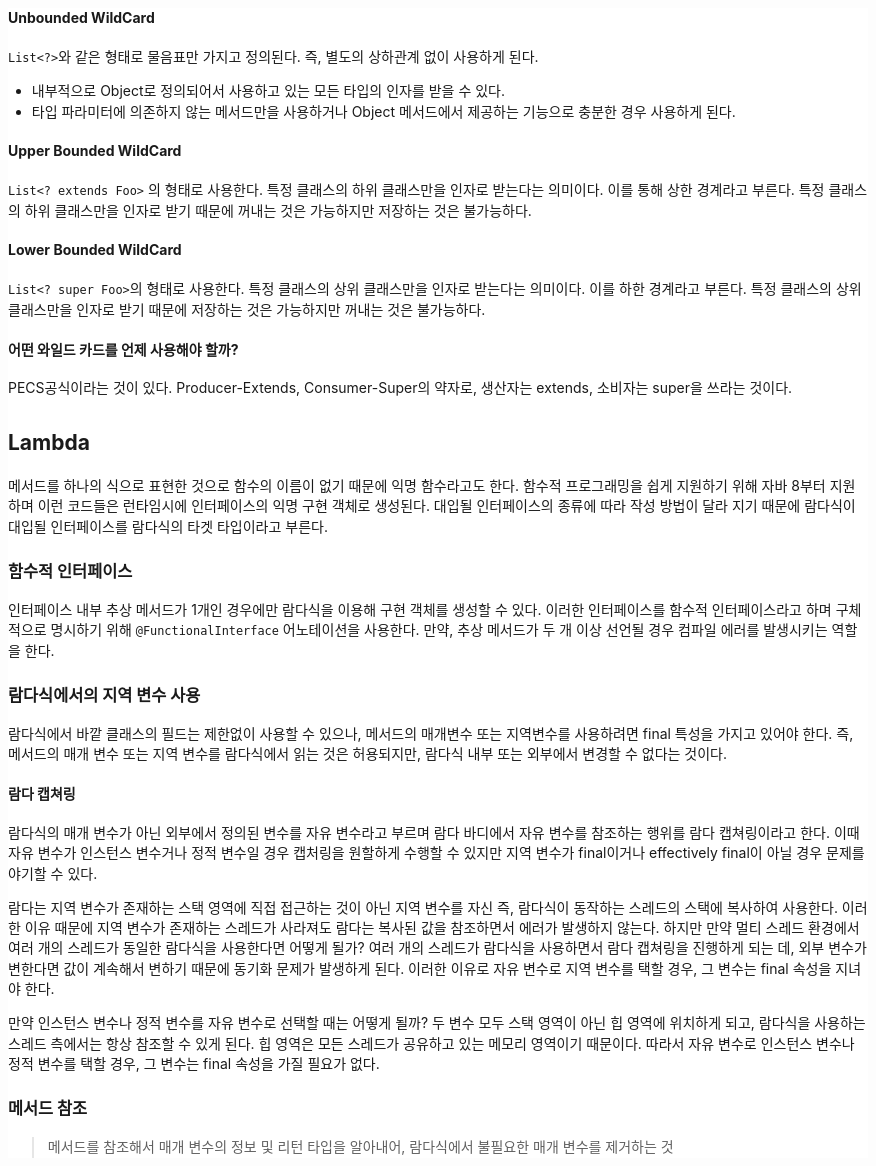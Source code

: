 #### Unbounded WildCard 
`List<?>`와 같은 형태로 물음표만 가지고 정의된다. 즉, 별도의 상하관계 없이 사용하게 된다. 
- 내부적으로 Object로 정의되어서 사용하고 있는 모든 타입의 인자를 받을 수 있다. 
- 타입 파라미터에 의존하지 않는 메서드만을 사용하거나 Object 메서드에서 제공하는 기능으로 충분한 경우 사용하게 된다.

#### Upper Bounded WildCard 
`List<? extends Foo>` 의 형태로 사용한다. 
특정 클래스의 하위 클래스만을 인자로 받는다는 의미이다. 이를 통해 상한 경계라고 부른다. 
특정 클래스의 하위 클래스만을 인자로 받기 때문에 꺼내는 것은 가능하지만 저장하는 것은 불가능하다.

#### Lower Bounded WildCard 
`List<? super Foo>`의 형태로 사용한다. 
특정 클래스의 상위 클래스만을 인자로 받는다는 의미이다. 이를 하한 경계라고 부른다. 
특정 클래스의 상위 클래스만을 인자로 받기 때문에 저장하는 것은 가능하지만 꺼내는 것은 불가능하다. 

#### 어떤 와일드 카드를 언제 사용해야 할까? 
PECS공식이라는 것이 있다. 
Producer-Extends, Consumer-Super의 약자로, 생산자는 extends, 소비자는 super을 쓰라는 것이다. 

## Lambda 
메서드를 하나의 식으로 표현한 것으로 함수의 이름이 없기 때문에 익명 함수라고도 한다. 
함수적 프로그래밍을 쉽게 지원하기 위해 자바 8부터 지원하며 이런 코드들은 런타임시에 인터페이스의 익명 구현 객체로 생성된다. 대입될 인터페이스의 종류에 따라 작성 방법이 달라 지기 때문에 람다식이 대입될 인터페이스를 람다식의 타겟 타입이라고 부른다. 

### 함수적 인터페이스 
인터페이스 내부 추상 메서드가 1개인 경우에만 람다식을 이용해 구현 객체를 생성할 수 있다. 
이러한 인터페이스를 함수적 인터페이스라고 하며 구체적으로 명시하기 위해 `@FunctionalInterface` 어노테이션을 사용한다. 만약, 추상 메서드가 두 개 이상 선언될 경우 컴파일 에러를 발생시키는 역할을 한다. 

### 람다식에서의 지역 변수 사용 
람다식에서 바깥 클래스의 필드는 제한없이 사용할 수 있으나, 메서드의 매개변수 또는 지역변수를 사용하려면 final 특성을 가지고 있어야 한다. 즉, 메서드의 매개 변수 또는 지역 변수를 람다식에서 읽는 것은 허용되지만, 람다식 내부 또는 외부에서 변경할 수 없다는 것이다. 

#### 람다 캡쳐링 
람다식의 매개 변수가 아닌 외부에서 정의된 변수를 자유 변수라고 부르며 람다 바디에서 자유 변수를 참조하는 행위를 람다 캡쳐링이라고 한다. 
이때 자유 변수가 인스턴스 변수거나 정적 변수일 경우 캡처링을 원할하게 수행할 수 있지만 지역 변수가 final이거나 effectively final이 아닐 경우 문제를 야기할 수 있다. 

람다는 지역 변수가 존재하는 스택 영역에 직접 접근하는 것이 아닌 지역 변수를 자신 즉, 람다식이 동작하는 스레드의 스택에 복사하여 사용한다. 이러한 이유 때문에 지역 변수가 존재하는 스레드가 사라져도 람다는 복사된 값을 참조하면서 에러가 발생하지 않는다. 
하지만 만약 멀티 스레드 환경에서 여러 개의 스레드가 동일한 람다식을 사용한다면 어떻게 될가? 여러 개의 스레드가 람다식을 사용하면서 람다 캡쳐링을 진행하게 되는 데, 외부 변수가 변한다면 값이 계속해서 변하기 때문에 동기화 문제가 발생하게 된다. 이러한 이유로 자유 변수로 지역 변수를 택할 경우, 그 변수는 final 속성을 지녀야 한다. 

만약 인스턴스 변수나 정적 변수를 자유 변수로 선택할 때는 어떻게 될까? 두 변수 모두 스택 영역이 아닌 힙 영역에 위치하게 되고, 람다식을 사용하는 스레드 측에서는 항상 참조할 수 있게 된다. 힙 영역은 모든 스레드가 공유하고 있는 메모리 영역이기 때문이다. 따라서 자유 변수로 인스턴스 변수나 정적 변수를 택할 경우, 그 변수는 final 속성을 가질 필요가 없다. 


### 메서드 참조 
> 메서드를 참조해서 매개 변수의 정보 및 리턴 타입을 알아내어, 람다식에서 불필요한 매개 변수를 제거하는 것 
